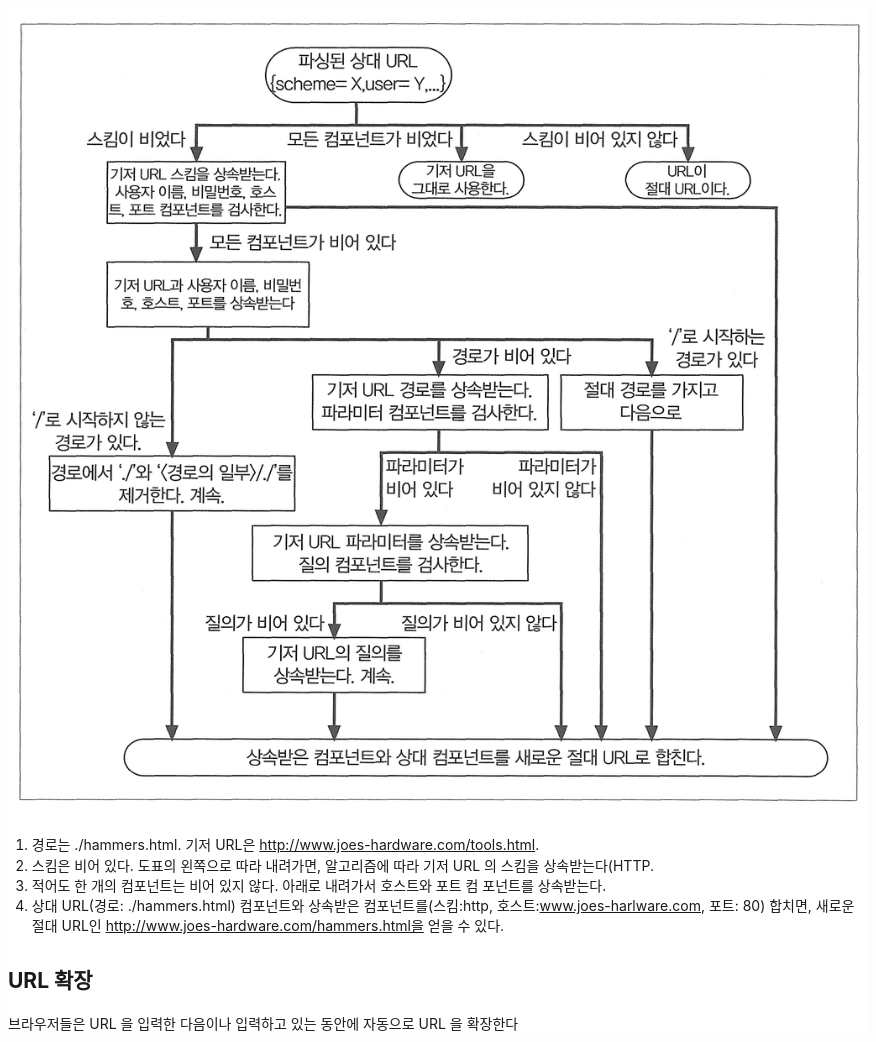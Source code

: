 <img src="./영수_images/image-20231019014314604.png">

1. ﻿﻿﻿경로는 ./hammers.html. 기저 URL은 http://www.joes-hardware.com/tools.html.
2. ﻿﻿﻿스킴은 비어 있다. 도표의 왼쪽으로 따라 내려가면, 알고리즘에 따라 기저 URL 의 스킴을 상속받는다(HTTP.
3. ﻿﻿﻿적어도 한 개의 컴포넌트는 비어 있지 않다. 아래로 내려가서 호스트와 포트 컴 포넌트를 상속받는다.
4. ﻿﻿﻿상대 URL(경로: ./hammers.html) 컴포넌트와 상속받은 컴포넌트를(스킴:http, 호스트:www.joes-harlware.com, 포트: 80) 합치면, 새로운 절대 URL인 http://www.joes-hardware.com/hammers.html을 얻을 수 있다.

## URL 확장

브라우저들은 URL 을 입력한 다음이나 입력하고 있는 동안에 자동으로 URL 을 확장한다
